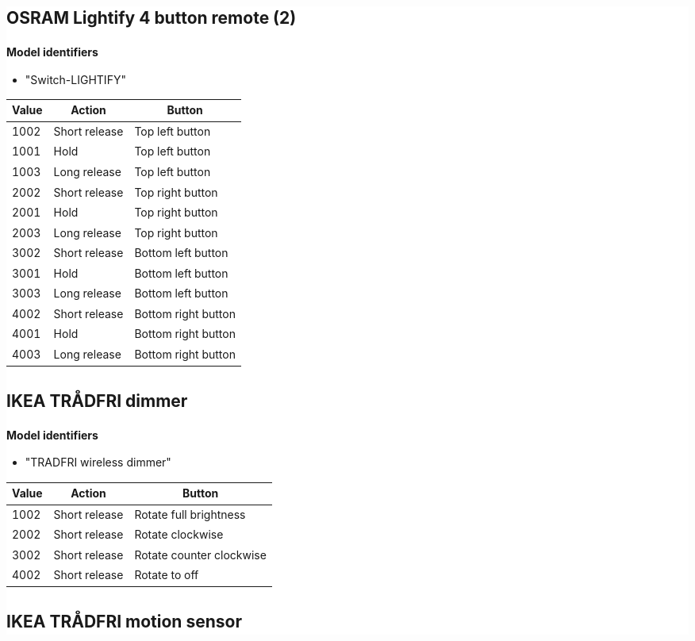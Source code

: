 
## OSRAM Lightify 4 button remote (2)

**Model identifiers**


<ul class="value-list">
<li>"Switch-LIGHTIFY"</li>
</ul>

| Value          | Action           | Button                   |
|----------------|------------------|--------------------------|
|           1002 | Short release    | Top left button          |
|           1001 | Hold             | Top left button          |
|           1003 | Long release     | Top left button          |
|           2002 | Short release    | Top right button         |
|           2001 | Hold             | Top right button         |
|           2003 | Long release     | Top right button         |
|           3002 | Short release    | Bottom left button       |
|           3001 | Hold             | Bottom left button       |
|           3003 | Long release     | Bottom left button       |
|           4002 | Short release    | Bottom right button      |
|           4001 | Hold             | Bottom right button      |
|           4003 | Long release     | Bottom right button      |


## IKEA TRÅDFRI dimmer

**Model identifiers**


<ul class="value-list">
<li>"TRADFRI wireless dimmer"</li>
</ul>

| Value          | Action           | Button                   |
|----------------|------------------|--------------------------|
|           1002 | Short release    | Rotate full brightness   |
|           2002 | Short release    | Rotate clockwise         |
|           3002 | Short release    | Rotate counter clockwise |
|           4002 | Short release    | Rotate to off            |


## IKEA TRÅDFRI motion sensor
